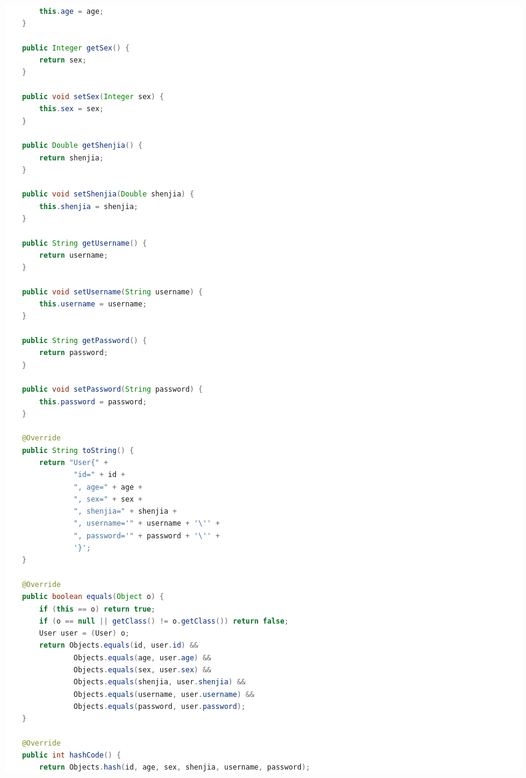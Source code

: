 ```java
        this.age = age;
    }

    public Integer getSex() {
        return sex;
    }

    public void setSex(Integer sex) {
        this.sex = sex;
    }

    public Double getShenjia() {
        return shenjia;
    }

    public void setShenjia(Double shenjia) {
        this.shenjia = shenjia;
    }

    public String getUsername() {
        return username;
    }

    public void setUsername(String username) {
        this.username = username;
    }

    public String getPassword() {
        return password;
    }

    public void setPassword(String password) {
        this.password = password;
    }

    @Override
    public String toString() {
        return "User{" +
                "id=" + id +
                ", age=" + age +
                ", sex=" + sex +
                ", shenjia=" + shenjia +
                ", username='" + username + '\'' +
                ", password='" + password + '\'' +
                '}';
    }

    @Override
    public boolean equals(Object o) {
        if (this == o) return true;
        if (o == null || getClass() != o.getClass()) return false;
        User user = (User) o;
        return Objects.equals(id, user.id) &&
                Objects.equals(age, user.age) &&
                Objects.equals(sex, user.sex) &&
                Objects.equals(shenjia, user.shenjia) &&
                Objects.equals(username, user.username) &&
                Objects.equals(password, user.password);
    }

    @Override
    public int hashCode() {
        return Objects.hash(id, age, sex, shenjia, username, password);
```